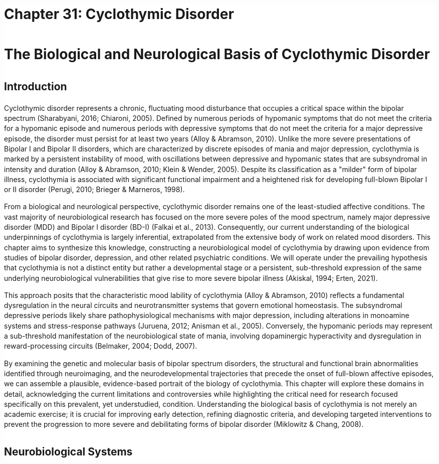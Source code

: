 # Chapter 31: Cyclothymic Disorder

# The Biological and Neurological Basis of Cyclothymic Disorder

## Introduction

Cyclothymic disorder represents a chronic, fluctuating mood disturbance that occupies a critical space within the bipolar spectrum (Sharabyani, 2016; Chiaroni, 2005). Defined by numerous periods of hypomanic symptoms that do not meet the criteria for a hypomanic episode and numerous periods with depressive symptoms that do not meet the criteria for a major depressive episode, the disorder must persist for at least two years (Alloy & Abramson, 2010). Unlike the more severe presentations of Bipolar I and Bipolar II disorders, which are characterized by discrete episodes of mania and major depression, cyclothymia is marked by a persistent instability of mood, with oscillations between depressive and hypomanic states that are subsyndromal in intensity and duration (Alloy & Abramson, 2010; Klein & Wender, 2005). Despite its classification as a "milder" form of bipolar illness, cyclothymia is associated with significant functional impairment and a heightened risk for developing full-blown Bipolar I or II disorder (Perugi, 2010; Brieger & Marneros, 1998).

From a biological and neurological perspective, cyclothymic disorder remains one of the least-studied affective conditions. The vast majority of neurobiological research has focused on the more severe poles of the mood spectrum, namely major depressive disorder (MDD) and Bipolar I disorder (BD-I) (Falkai et al., 2013). Consequently, our current understanding of the biological underpinnings of cyclothymia is largely inferential, extrapolated from the extensive body of work on related mood disorders. This chapter aims to synthesize this knowledge, constructing a neurobiological model of cyclothymia by drawing upon evidence from studies of bipolar disorder, depression, and other related psychiatric conditions. We will operate under the prevailing hypothesis that cyclothymia is not a distinct entity but rather a developmental stage or a persistent, sub-threshold expression of the same underlying neurobiological vulnerabilities that give rise to more severe bipolar illness (Akiskal, 1994; Erten, 2021).

This approach posits that the characteristic mood lability of cyclothymia (Alloy & Abramson, 2010) reflects a fundamental dysregulation in the neural circuits and neurotransmitter systems that govern emotional homeostasis. The subsyndromal depressive periods likely share pathophysiological mechanisms with major depression, including alterations in monoamine systems and stress-response pathways (Juruena, 2012; Anisman et al., 2005). Conversely, the hypomanic periods may represent a sub-threshold manifestation of the neurobiological state of mania, involving dopaminergic hyperactivity and dysregulation in reward-processing circuits (Belmaker, 2004; Dodd, 2007).

By examining the genetic and molecular basis of bipolar spectrum disorders, the structural and functional brain abnormalities identified through neuroimaging, and the neurodevelopmental trajectories that precede the onset of full-blown affective episodes, we can assemble a plausible, evidence-based portrait of the biology of cyclothymia. This chapter will explore these domains in detail, acknowledging the current limitations and controversies while highlighting the critical need for research focused specifically on this prevalent, yet understudied, condition. Understanding the biological basis of cyclothymia is not merely an academic exercise; it is crucial for improving early detection, refining diagnostic criteria, and developing targeted interventions to prevent the progression to more severe and debilitating forms of bipolar disorder (Miklowitz & Chang, 2008).

## Neurobiological Systems
